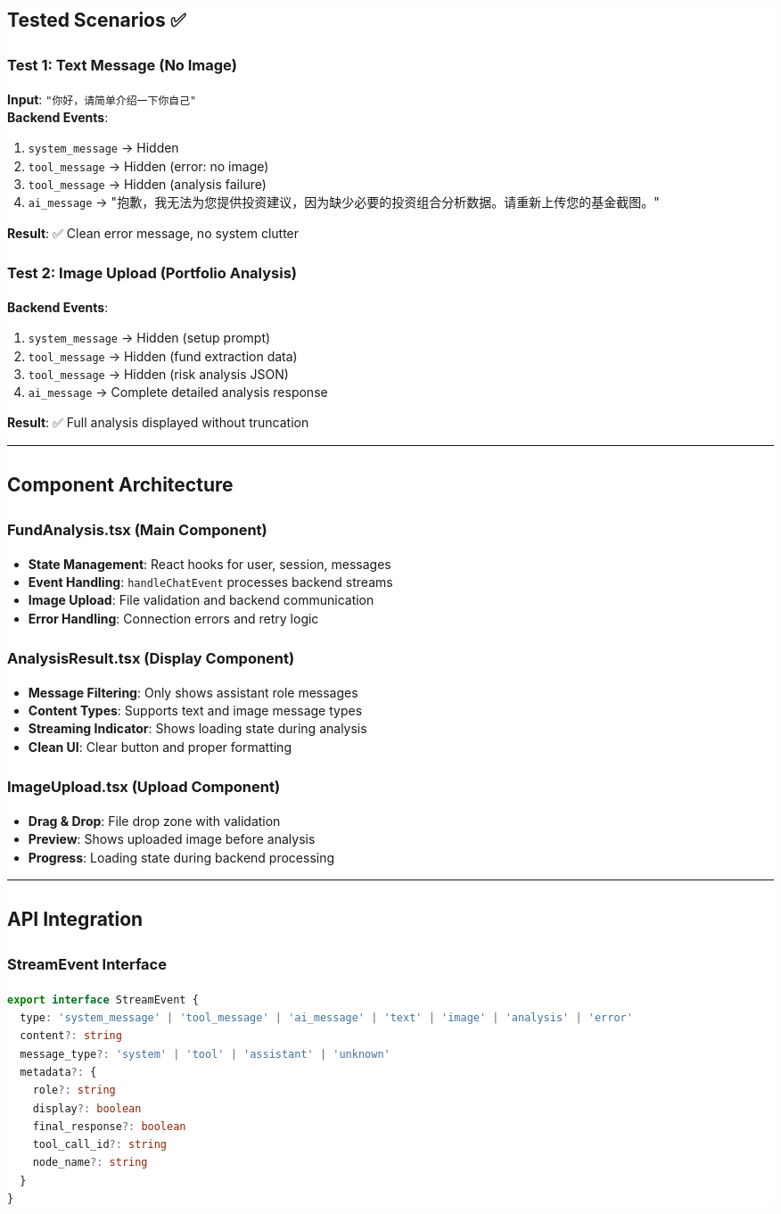
## Tested Scenarios ✅

### Test 1: Text Message (No Image)
**Input**: `"你好，请简单介绍一下你自己"`  
**Backend Events**:
1. `system_message` → Hidden  
2. `tool_message` → Hidden (error: no image)
3. `tool_message` → Hidden (analysis failure)
4. `ai_message` → "抱歉，我无法为您提供投资建议，因为缺少必要的投资组合分析数据。请重新上传您的基金截图。"

**Result**: ✅ Clean error message, no system clutter

### Test 2: Image Upload (Portfolio Analysis)
**Backend Events**:
1. `system_message` → Hidden (setup prompt)
2. `tool_message` → Hidden (fund extraction data)  
3. `tool_message` → Hidden (risk analysis JSON)
4. `ai_message` → Complete detailed analysis response

**Result**: ✅ Full analysis displayed without truncation

---

## Component Architecture

### FundAnalysis.tsx (Main Component)
- **State Management**: React hooks for user, session, messages
- **Event Handling**: `handleChatEvent` processes backend streams  
- **Image Upload**: File validation and backend communication
- **Error Handling**: Connection errors and retry logic

### AnalysisResult.tsx (Display Component)  
- **Message Filtering**: Only shows assistant role messages
- **Content Types**: Supports text and image message types
- **Streaming Indicator**: Shows loading state during analysis  
- **Clean UI**: Clear button and proper formatting

### ImageUpload.tsx (Upload Component)
- **Drag & Drop**: File drop zone with validation
- **Preview**: Shows uploaded image before analysis
- **Progress**: Loading state during backend processing

---

## API Integration

### StreamEvent Interface
```typescript
export interface StreamEvent {
  type: 'system_message' | 'tool_message' | 'ai_message' | 'text' | 'image' | 'analysis' | 'error'
  content?: string
  message_type?: 'system' | 'tool' | 'assistant' | 'unknown'
  metadata?: {
    role?: string
    display?: boolean
    final_response?: boolean
    tool_call_id?: string
    node_name?: string
  }
}
```